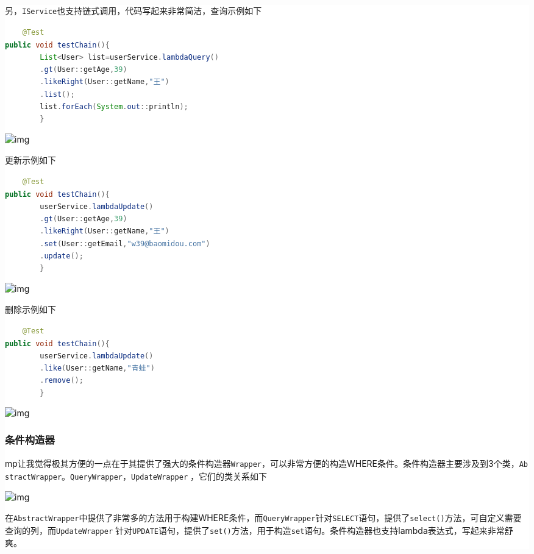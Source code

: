 另，`IService`也支持链式调用，代码写起来非常简洁，查询示例如下

```java
    @Test
public void testChain(){
        List<User> list=userService.lambdaQuery()
        .gt(User::getAge,39)
        .likeRight(User::getName,"王")
        .list();
        list.forEach(System.out::println);
        }

```

![img](https://p3-juejin.byteimg.com/tos-cn-i-k3u1fbpfcp/ca85bb9ee8144265a1014e97becb3d7d~tplv-k3u1fbpfcp-zoom-1.image)

更新示例如下

```java
    @Test
public void testChain(){
        userService.lambdaUpdate()
        .gt(User::getAge,39)
        .likeRight(User::getName,"王")
        .set(User::getEmail,"w39@baomidou.com")
        .update();
        }

```

![img](https://p3-juejin.byteimg.com/tos-cn-i-k3u1fbpfcp/8879182f2b8742268b53926264e4f23d~tplv-k3u1fbpfcp-zoom-1.image)

删除示例如下

```java
    @Test
public void testChain(){
        userService.lambdaUpdate()
        .like(User::getName,"青蛙")
        .remove();
        }

```

![img](https://p3-juejin.byteimg.com/tos-cn-i-k3u1fbpfcp/3bd05bd172044a89958a92bd19d01bc1~tplv-k3u1fbpfcp-zoom-1.image)

### 条件构造器

mp让我觉得极其方便的一点在于其提供了强大的条件构造器`Wrapper`，可以非常方便的构造WHERE条件。条件构造器主要涉及到3个类，`AbstractWrapper`。`QueryWrapper`，`UpdateWrapper`
，它们的类关系如下

![img](https://p3-juejin.byteimg.com/tos-cn-i-k3u1fbpfcp/4c76a5a69cf94a768cb1c9b9a20527f9~tplv-k3u1fbpfcp-zoom-1.image)

在`AbstractWrapper`中提供了非常多的方法用于构建WHERE条件，而`QueryWrapper`针对`SELECT`语句，提供了`select()`方法，可自定义需要查询的列，而`UpdateWrapper`
针对`UPDATE`语句，提供了`set()`方法，用于构造`set`语句。条件构造器也支持lambda表达式，写起来非常舒爽。

